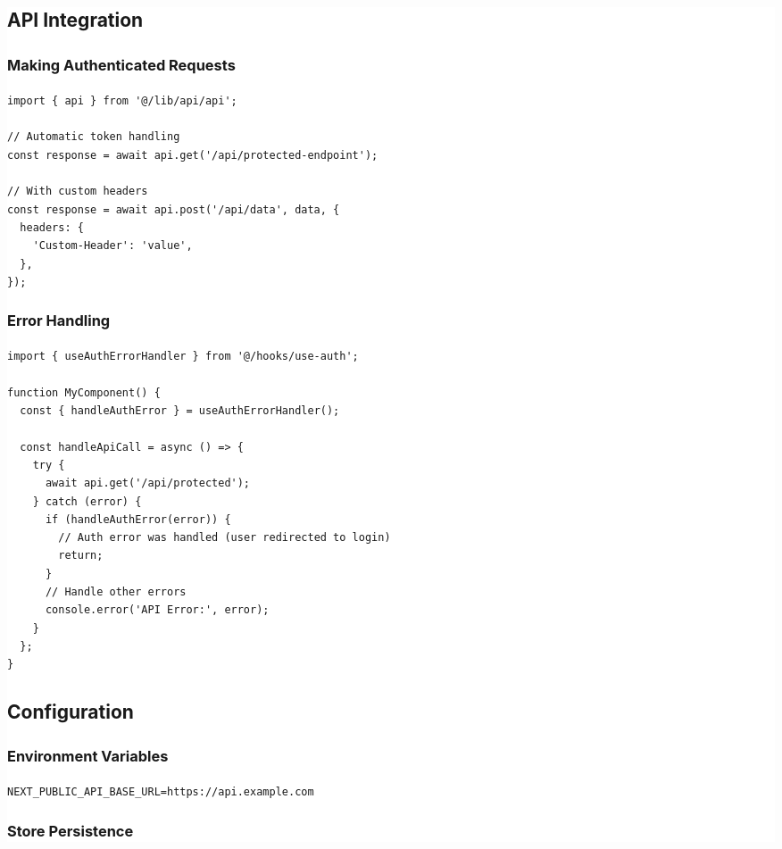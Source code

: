 ## API Integration

### Making Authenticated Requests

```tsx
import { api } from '@/lib/api/api';

// Automatic token handling
const response = await api.get('/api/protected-endpoint');

// With custom headers
const response = await api.post('/api/data', data, {
  headers: {
    'Custom-Header': 'value',
  },
});
```

### Error Handling

```tsx
import { useAuthErrorHandler } from '@/hooks/use-auth';

function MyComponent() {
  const { handleAuthError } = useAuthErrorHandler();

  const handleApiCall = async () => {
    try {
      await api.get('/api/protected');
    } catch (error) {
      if (handleAuthError(error)) {
        // Auth error was handled (user redirected to login)
        return;
      }
      // Handle other errors
      console.error('API Error:', error);
    }
  };
}
```

## Configuration

### Environment Variables

```env
NEXT_PUBLIC_API_BASE_URL=https://api.example.com
```

### Store Persistence
